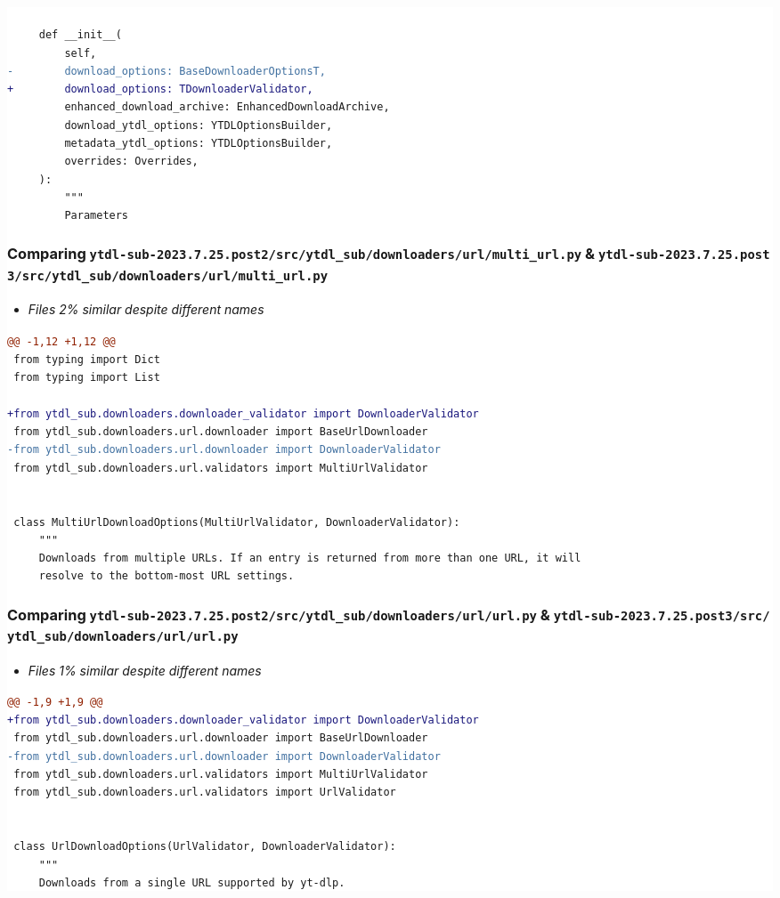 ```diff
 
     def __init__(
         self,
-        download_options: BaseDownloaderOptionsT,
+        download_options: TDownloaderValidator,
         enhanced_download_archive: EnhancedDownloadArchive,
         download_ytdl_options: YTDLOptionsBuilder,
         metadata_ytdl_options: YTDLOptionsBuilder,
         overrides: Overrides,
     ):
         """
         Parameters
```

### Comparing `ytdl-sub-2023.7.25.post2/src/ytdl_sub/downloaders/url/multi_url.py` & `ytdl-sub-2023.7.25.post3/src/ytdl_sub/downloaders/url/multi_url.py`

 * *Files 2% similar despite different names*

```diff
@@ -1,12 +1,12 @@
 from typing import Dict
 from typing import List
 
+from ytdl_sub.downloaders.downloader_validator import DownloaderValidator
 from ytdl_sub.downloaders.url.downloader import BaseUrlDownloader
-from ytdl_sub.downloaders.url.downloader import DownloaderValidator
 from ytdl_sub.downloaders.url.validators import MultiUrlValidator
 
 
 class MultiUrlDownloadOptions(MultiUrlValidator, DownloaderValidator):
     """
     Downloads from multiple URLs. If an entry is returned from more than one URL, it will
     resolve to the bottom-most URL settings.
```

### Comparing `ytdl-sub-2023.7.25.post2/src/ytdl_sub/downloaders/url/url.py` & `ytdl-sub-2023.7.25.post3/src/ytdl_sub/downloaders/url/url.py`

 * *Files 1% similar despite different names*

```diff
@@ -1,9 +1,9 @@
+from ytdl_sub.downloaders.downloader_validator import DownloaderValidator
 from ytdl_sub.downloaders.url.downloader import BaseUrlDownloader
-from ytdl_sub.downloaders.url.downloader import DownloaderValidator
 from ytdl_sub.downloaders.url.validators import MultiUrlValidator
 from ytdl_sub.downloaders.url.validators import UrlValidator
 
 
 class UrlDownloadOptions(UrlValidator, DownloaderValidator):
     """
     Downloads from a single URL supported by yt-dlp.
```

